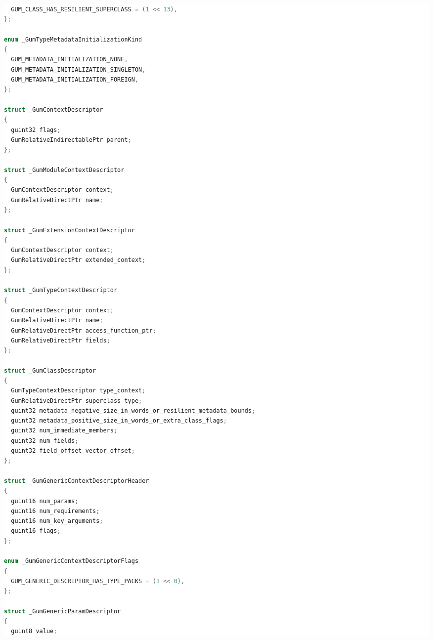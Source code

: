 ```c
  GUM_CLASS_HAS_RESILIENT_SUPERCLASS = (1 << 13),
};

enum _GumTypeMetadataInitializationKind
{
  GUM_METADATA_INITIALIZATION_NONE,
  GUM_METADATA_INITIALIZATION_SINGLETON,
  GUM_METADATA_INITIALIZATION_FOREIGN,
};

struct _GumContextDescriptor
{
  guint32 flags;
  GumRelativeIndirectablePtr parent;
};

struct _GumModuleContextDescriptor
{
  GumContextDescriptor context;
  GumRelativeDirectPtr name;
};

struct _GumExtensionContextDescriptor
{
  GumContextDescriptor context;
  GumRelativeDirectPtr extended_context;
};

struct _GumTypeContextDescriptor
{
  GumContextDescriptor context;
  GumRelativeDirectPtr name;
  GumRelativeDirectPtr access_function_ptr;
  GumRelativeDirectPtr fields;
};

struct _GumClassDescriptor
{
  GumTypeContextDescriptor type_context;
  GumRelativeDirectPtr superclass_type;
  guint32 metadata_negative_size_in_words_or_resilient_metadata_bounds;
  guint32 metadata_positive_size_in_words_or_extra_class_flags;
  guint32 num_immediate_members;
  guint32 num_fields;
  guint32 field_offset_vector_offset;
};

struct _GumGenericContextDescriptorHeader
{
  guint16 num_params;
  guint16 num_requirements;
  guint16 num_key_arguments;
  guint16 flags;
};

enum _GumGenericContextDescriptorFlags
{
  GUM_GENERIC_DESCRIPTOR_HAS_TYPE_PACKS = (1 << 0),
};

struct _GumGenericParamDescriptor
{
  guint8 value;
```